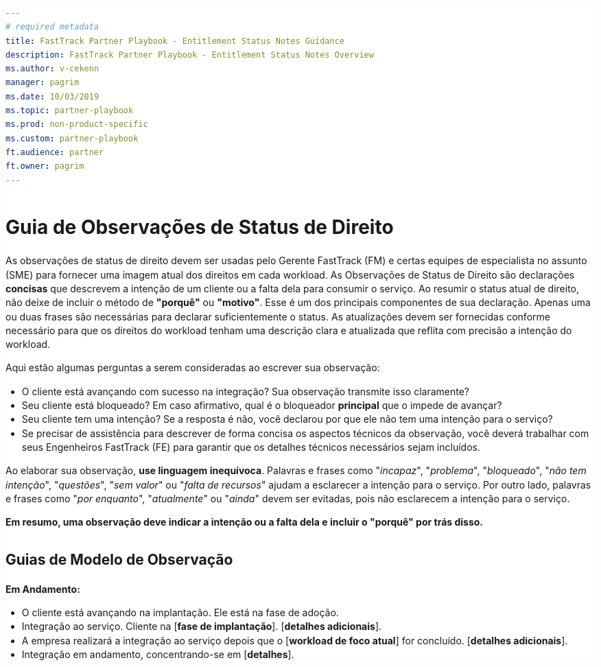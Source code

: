 ```yaml
--- 
# required metadata 
title: FastTrack Partner Playbook - Entitlement Status Notes Guidance
description: FastTrack Partner Playbook - Entitlement Status Notes Overview
ms.author: v-cekenn
manager: pagrim
ms.date: 10/03/2019 
ms.topic: partner-playbook 
ms.prod: non-product-specific 
ms.custom: partner-playbook 
ft.audience: partner
ft.owner: pagrim
--- 
```


# Guia de Observações de Status de Direito

As observações de status de direito devem ser usadas pelo Gerente FastTrack (FM) e certas equipes de especialista no assunto (SME) para fornecer uma imagem atual dos direitos em cada workload. As Observações de Status de Direito são declarações **concisas** que descrevem a intenção de um cliente ou a falta dela para consumir o serviço. Ao resumir o status atual de direito, não deixe de incluir o método de **"porquê"** ou **"motivo"**. Esse é um dos principais componentes de sua declaração. Apenas uma ou duas frases são necessárias para declarar suficientemente o status. As atualizações devem ser fornecidas conforme necessário para que os direitos do workload tenham uma descrição clara e atualizada que reflita com precisão a intenção do workload.

Aqui estão algumas perguntas a serem consideradas ao escrever sua observação:

  - O cliente está avançando com sucesso na integração? Sua observação transmite isso claramente?
  - Seu cliente está bloqueado? Em caso afirmativo, qual é o bloqueador **principal** que o impede de avançar?
  - Seu cliente tem uma intenção? Se a resposta é não, você declarou por que ele não tem uma intenção para o serviço?
  - Se precisar de assistência para descrever de forma concisa os aspectos técnicos da observação, você deverá trabalhar com seus Engenheiros FastTrack (FE) para garantir que os detalhes técnicos necessários sejam incluídos.

Ao elaborar sua observação, **use linguagem inequívoca**. Palavras e frases como "*incapaz*", "*problema*", "*bloqueado*", "*não tem intenção*", "*questões*", "*sem valor*" ou "*falta de recursos*" ajudam a esclarecer a intenção para o serviço. Por outro lado, palavras e frases como "*por enquanto*", "*atualmente*" ou "*ainda*" devem ser evitadas, pois não esclarecem a intenção para o serviço. 

**Em resumo, uma observação deve indicar a intenção ou a falta dela e incluir o "**porquê**" por trás disso.**

## Guias de Modelo de Observação

**Em Andamento:**

  - O cliente está avançando na implantação. Ele está na fase de adoção.
  - Integração ao serviço. Cliente na \[**fase de implantação**\]. \[**detalhes adicionais**\].
  - A empresa realizará a integração ao serviço depois que o \[**workload de foco atual**\] for concluído. \[**detalhes adicionais**\].
  - Integração em andamento, concentrando-se em \[**detalhes**\].
